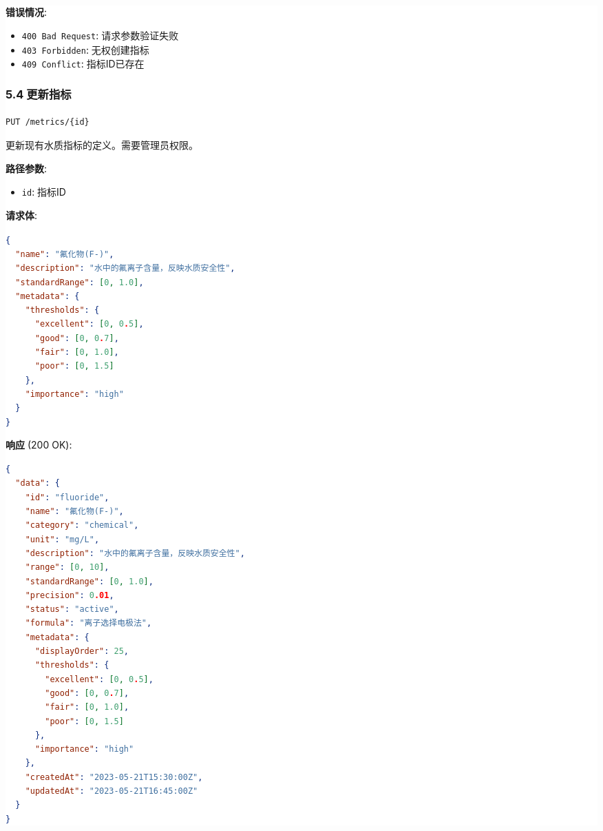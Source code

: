 **错误情况**:
- `400 Bad Request`: 请求参数验证失败
- `403 Forbidden`: 无权创建指标
- `409 Conflict`: 指标ID已存在

### 5.4 更新指标

```
PUT /metrics/{id}
```

更新现有水质指标的定义。需要管理员权限。

**路径参数**:
- `id`: 指标ID

**请求体**:

```json
{
  "name": "氟化物(F-)",
  "description": "水中的氟离子含量，反映水质安全性",
  "standardRange": [0, 1.0],
  "metadata": {
    "thresholds": {
      "excellent": [0, 0.5],
      "good": [0, 0.7],
      "fair": [0, 1.0],
      "poor": [0, 1.5]
    },
    "importance": "high"
  }
}
```

**响应** (200 OK):

```json
{
  "data": {
    "id": "fluoride",
    "name": "氟化物(F-)",
    "category": "chemical",
    "unit": "mg/L",
    "description": "水中的氟离子含量，反映水质安全性",
    "range": [0, 10],
    "standardRange": [0, 1.0],
    "precision": 0.01,
    "status": "active",
    "formula": "离子选择电极法",
    "metadata": {
      "displayOrder": 25,
      "thresholds": {
        "excellent": [0, 0.5],
        "good": [0, 0.7],
        "fair": [0, 1.0],
        "poor": [0, 1.5]
      },
      "importance": "high"
    },
    "createdAt": "2023-05-21T15:30:00Z",
    "updatedAt": "2023-05-21T16:45:00Z"
  }
}
```

